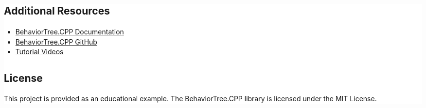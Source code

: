```
```

## Additional Resources

- [BehaviorTree.CPP Documentation](https://www.behaviortree.dev/)
- [BehaviorTree.CPP GitHub](https://github.com/BehaviorTree/BehaviorTree.CPP)
- [Tutorial Videos](https://www.youtube.com/watch?v=4PUiDmD5dkg)

## License

This project is provided as an educational example. The BehaviorTree.CPP library is licensed under the MIT License.
